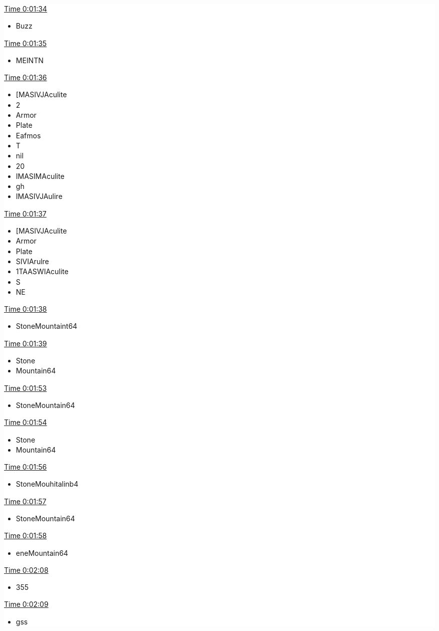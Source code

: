  [Time 0:01:34](https://youtu.be/r5KROr0DEF4?t=89) 
- Buzz 

 [Time 0:01:35](https://youtu.be/r5KROr0DEF4?t=90) 
- MEINTN 

 [Time 0:01:36](https://youtu.be/r5KROr0DEF4?t=91) 
- [MASIVJAculite 
- 2 
- Armor 
- Plate 
- Eafmos 
- T 
- nil 
- 20 
- IMASIMAculite 
- gh 
- IMASIVJAulire 

 [Time 0:01:37](https://youtu.be/r5KROr0DEF4?t=92) 
- [MASIVJAculite 
- Armor 
- Plate 
- SIVIArulre 
- 1TAASWIAculite 
- S 
- NE 

 [Time 0:01:38](https://youtu.be/r5KROr0DEF4?t=93) 
- StoneMountaint64 

 [Time 0:01:39](https://youtu.be/r5KROr0DEF4?t=94) 
- Stone 
- Mountain64 

 [Time 0:01:53](https://youtu.be/r5KROr0DEF4?t=108) 
- StoneMountain64 

 [Time 0:01:54](https://youtu.be/r5KROr0DEF4?t=109) 
- Stone 
- Mountain64 

 [Time 0:01:56](https://youtu.be/r5KROr0DEF4?t=111) 
- StoneMouhitalinb4 

 [Time 0:01:57](https://youtu.be/r5KROr0DEF4?t=112) 
- StoneMountain64 

 [Time 0:01:58](https://youtu.be/r5KROr0DEF4?t=113) 
- eneMountain64 

 [Time 0:02:08](https://youtu.be/r5KROr0DEF4?t=123) 
- 355 

 [Time 0:02:09](https://youtu.be/r5KROr0DEF4?t=124) 
- gss 
